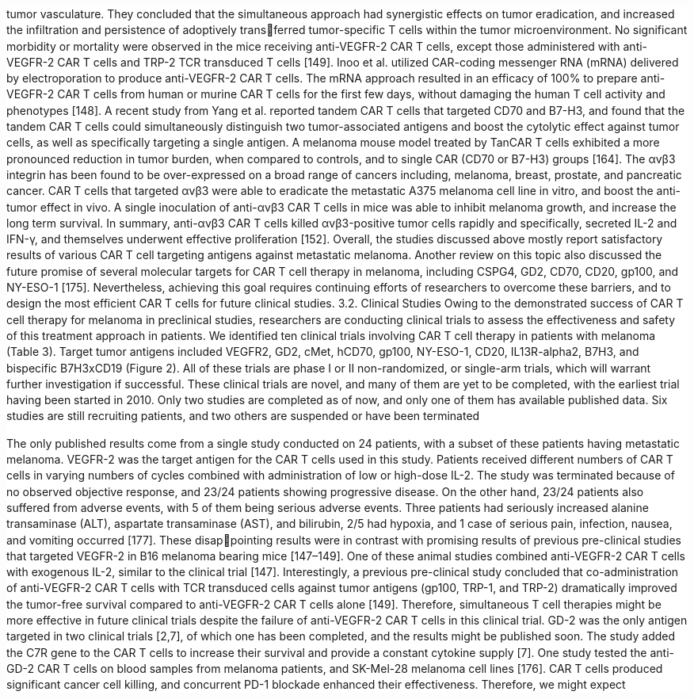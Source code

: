 tumor vasculature. They concluded that the simultaneous approach had synergistic effects
on tumor eradication, and increased the infiltration and persistence of adoptively transferred tumor-specific T cells within the tumor microenvironment. No significant morbidity
or mortality were observed in the mice receiving anti-VEGFR-2 CAR T cells, except those
administered with anti-VEGFR-2 CAR T cells and TRP-2 TCR transduced T cells \[149].
Inoo et al. utilized CAR-coding messenger RNA (mRNA) delivered by electroporation to
produce anti-VEGFR-2 CAR T cells. The mRNA approach resulted in an efficacy of 100%
to prepare anti-VEGFR-2 CAR T cells from human or murine CAR T cells for the first few
days, without damaging the human T cell activity and phenotypes \[148].
A recent study from Yang et al. reported tandem CAR T cells that targeted CD70
and B7-H3, and found that the tandem CAR T cells could simultaneously distinguish two
tumor-associated antigens and boost the cytolytic effect against tumor cells, as well as
specifically targeting a single antigen. A melanoma mouse model treated by TanCAR T
cells exhibited a more pronounced reduction in tumor burden, when compared to controls,
and to single CAR (CD70 or B7-H3) groups \[164].
The αvβ3 integrin has been found to be over-expressed on a broad range of cancers
including, melanoma, breast, prostate, and pancreatic cancer. CAR T cells that targeted
αvβ3 were able to eradicate the metastatic A375 melanoma cell line in vitro, and boost the
anti-tumor effect in vivo. A single inoculation of anti-αvβ3 CAR T cells in mice was able
to inhibit melanoma growth, and increase the long term survival. In summary, anti-αvβ3
CAR T cells killed αvβ3-positive tumor cells rapidly and specifically, secreted IL-2 and
IFN-γ, and themselves underwent effective proliferation \[152].
Overall, the studies discussed above mostly report satisfactory results of various
CAR T cell targeting antigens against metastatic melanoma. Another review on this topic
also discussed the future promise of several molecular targets for CAR T cell therapy in
melanoma, including CSPG4, GD2, CD70, CD20, gp100, and NY-ESO-1 \[175]. Nevertheless,
achieving this goal requires continuing efforts of researchers to overcome these barriers,
and to design the most efficient CAR T cells for future clinical studies.
3.2. Clinical Studies
Owing to the demonstrated success of CAR T cell therapy for melanoma in preclinical
studies, researchers are conducting clinical trials to assess the effectiveness and safety of
this treatment approach in patients. We identified ten clinical trials involving CAR T cell
therapy in patients with melanoma (Table 3). Target tumor antigens included VEGFR2, GD2,
cMet, hCD70, gp100, NY-ESO-1, CD20, IL13R-alpha2, B7H3, and bispecific B7H3xCD19
(Figure 2). All of these trials are phase I or II non-randomized, or single-arm trials, which
will warrant further investigation if successful.
These clinical trials are novel, and many of them are yet to be completed, with the
earliest trial having been started in 2010. Only two studies are completed as of now, and
only one of them has available published data. Six studies are still recruiting patients, and
two others are suspended or have been terminated

The only published results come from a single study conducted on 24 patients, with
a subset of these patients having metastatic melanoma. VEGFR-2 was the target antigen
for the CAR T cells used in this study. Patients received different numbers of CAR T
cells in varying numbers of cycles combined with administration of low or high-dose IL-2.
The study was terminated because of no observed objective response, and 23/24 patients
showing progressive disease. On the other hand, 23/24 patients also suffered from adverse
events, with 5 of them being serious adverse events. Three patients had seriously increased
alanine transaminase (ALT), aspartate transaminase (AST), and bilirubin, 2/5 had hypoxia,
and 1 case of serious pain, infection, nausea, and vomiting occurred \[177]. These disappointing results were in contrast with promising results of previous pre-clinical studies
that targeted VEGFR-2 in B16 melanoma bearing mice \[147–149]. One of these animal
studies combined anti-VEGFR-2 CAR T cells with exogenous IL-2, similar to the clinical
trial \[147]. Interestingly, a previous pre-clinical study concluded that co-administration of
anti-VEGFR-2 CAR T cells with TCR transduced cells against tumor antigens (gp100, TRP-1,
and TRP-2) dramatically improved the tumor-free survival compared to anti-VEGFR-2
CAR T cells alone \[149]. Therefore, simultaneous T cell therapies might be more effective
in future clinical trials despite the failure of anti-VEGFR-2 CAR T cells in this clinical trial.
GD-2 was the only antigen targeted in two clinical trials \[2,7], of which one has been
completed, and the results might be published soon. The study added the C7R gene to
the CAR T cells to increase their survival and provide a constant cytokine supply \[7]. One
study tested the anti-GD-2 CAR T cells on blood samples from melanoma patients, and
SK-Mel-28 melanoma cell lines \[176]. CAR T cells produced significant cancer cell killing,
and concurrent PD-1 blockade enhanced their effectiveness. Therefore, we might expect